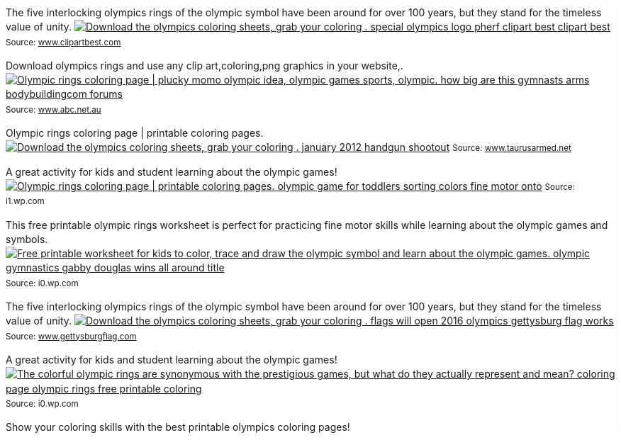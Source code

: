 The five interlocking olympics rings of the olympic symbol have been around for over 100 years, but they stand for the timeless value of unity.
[![Download the olympics coloring sheets, grab your coloring . special olympics logo pherf clipart best clipart best](http://tse2.mm.bing.net/th?id=OIP.YqEWDzK5n8P-GlZPU5fFjQHaEs&amp;pid=15.1 "special olympics logo pherf clipart best clipart best")](http://www.clipartbest.com/cliparts/LTK/o5B/LTKo5BoTa.png)
<small>Source: www.clipartbest.com</small>

Download olympics rings and use any clip art,coloring,png graphics in your website,.
[![Olympic rings coloring page | plucky momo olympic idea, olympic games sports, olympic. how big are this gymnasts arms bodybuildingcom forums](http://tse1.mm.bing.net/th?id=OIP.sMaK-lPbBVD6HGMXHHo-DAHaE8&amp;pid=15.1 "how big are this gymnasts arms bodybuildingcom forums")](http://www.abc.net.au/news/image/4181520-3x2-940x627.jpg)
<small>Source: www.abc.net.au</small>

Olympic rings coloring page | printable coloring pages.
[![Download the olympics coloring sheets, grab your coloring . january 2012 handgun shootout](http://tse3.mm.bing.net/th?id=OIP.Gm78jVyfGNYXdc61vap6eQHaJl&amp;pid=15.1 "january 2012 handgun shootout")](https://www.taurusarmed.net/forums/attachments/firing-line/18957d1325533156-january-2012-handgun-shootout-10m_air_pistol.jpg)
<small>Source: www.taurusarmed.net</small>

A great activity for kids and student learning about the olympic games!
[![Olympic rings coloring page | printable coloring pages. olympic game for toddlers sorting colors fine motor onto](http://tse3.mm.bing.net/th?id=OIP.ANmze-YvBj_LURpkSMba5QHaHa&amp;pid=15.1 "olympic game for toddlers sorting colors fine motor onto")](https://i1.wp.com/i.pinimg.com/originals/d5/13/15/d51315eaca33f1856c775aa1522379a0.jpg)
<small>Source: i1.wp.com</small>

This free printable olympic rings worksheet is perfect for practicing fine motor skills while learning about the olympic games and symbols.
[![Free printable worksheet for kids to color, trace and draw the olympic symbol and learn about the olympic games. olympic gymnastics gabby douglas wins all around title](http://tse4.mm.bing.net/th?id=OIP.NUT5OL-vMjZxjKLendB_dAAAAA&amp;pid=15.1 "olympic gymnastics gabby douglas wins all around title")](https://i0.wp.com/cdn-img.instyle.com/sites/default/files/styles/684xflex/public/images/2012/WRN/080212-gynastics-gold-medal-gabby-douglas-300.jpg?itok=oZGWOe7G)
<small>Source: i0.wp.com</small>

The five interlocking olympics rings of the olympic symbol have been around for over 100 years, but they stand for the timeless value of unity.
[![Download the olympics coloring sheets, grab your coloring . flags will open 2016 olympics gettysburg flag works](http://tse3.mm.bing.net/th?id=OIP.rl-mzyA6XFd0gCyeIDnvYgHaEs&amp;pid=15.1 "flags will open 2016 olympics gettysburg flag works")](http://www.gettysburgflag.com/blog/wp-content/uploads/2016/08/The-Olympic-flags-rings-represent-the-colors-of-national-flags.-wikipedia.com_.jpg)
<small>Source: www.gettysburgflag.com</small>

A great activity for kids and student learning about the olympic games!
[![The colorful olympic rings are synonymous with the prestigious games, but what do they actually represent and mean? coloring page olympic rings free printable coloring](http://tse3.mm.bing.net/th?id=OIP.qcQiPk8XLJsx5RDFfUcmlgHaFP&amp;pid=15.1 "coloring page olympic rings free printable coloring")](https://i0.wp.com/www.edupics.com/coloring-page-olympic-rings-dl4305.jpg)
<small>Source: i0.wp.com</small>

Show your coloring skills with the best printable olympics coloring pages!

